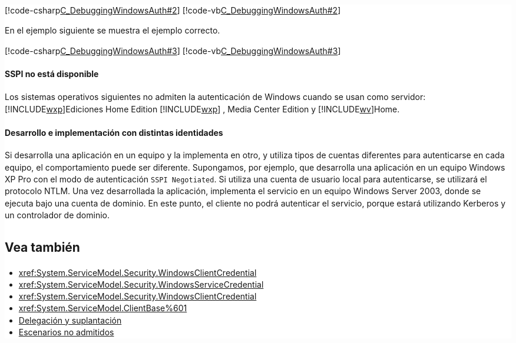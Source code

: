  [!code-csharp[C_DebuggingWindowsAuth#2](../../../../samples/snippets/csharp/VS_Snippets_CFX/c_debuggingwindowsauth/cs/source.cs#2)]
 [!code-vb[C_DebuggingWindowsAuth#2](../../../../samples/snippets/visualbasic/VS_Snippets_CFX/c_debuggingwindowsauth/vb/source.vb#2)]  
  
 En el ejemplo siguiente se muestra el ejemplo correcto.  
  
 [!code-csharp[C_DebuggingWindowsAuth#3](../../../../samples/snippets/csharp/VS_Snippets_CFX/c_debuggingwindowsauth/cs/source.cs#3)]
 [!code-vb[C_DebuggingWindowsAuth#3](../../../../samples/snippets/visualbasic/VS_Snippets_CFX/c_debuggingwindowsauth/vb/source.vb#3)]  
  
#### <a name="sspi-is-not-available"></a>SSPI no está disponible  
 Los sistemas operativos siguientes no admiten la autenticación de Windows cuando se usan como servidor: [!INCLUDE[wxp](../../../../includes/wxp-md.md)]Ediciones Home Edition [!INCLUDE[wxp](../../../../includes/wxp-md.md)] , Media Center Edition y [!INCLUDE[wv](../../../../includes/wv-md.md)]Home.  
  
#### <a name="developing-and-deploying-with-different-identities"></a>Desarrollo e implementación con distintas identidades  
 Si desarrolla una aplicación en un equipo y la implementa en otro, y utiliza tipos de cuentas diferentes para autenticarse en cada equipo, el comportamiento puede ser diferente. Supongamos, por ejemplo, que desarrolla una aplicación en un equipo Windows XP Pro con el modo de autenticación `SSPI Negotiated`. Si utiliza una cuenta de usuario local para autenticarse, se utilizará el protocolo NTLM. Una vez desarrollada la aplicación, implementa el servicio en un equipo Windows Server 2003, donde se ejecuta bajo una cuenta de dominio. En este punto, el cliente no podrá autenticar el servicio, porque estará utilizando Kerberos y un controlador de dominio.  
  
## <a name="see-also"></a>Vea también

- <xref:System.ServiceModel.Security.WindowsClientCredential>
- <xref:System.ServiceModel.Security.WindowsServiceCredential>
- <xref:System.ServiceModel.Security.WindowsClientCredential>
- <xref:System.ServiceModel.ClientBase%601>
- [Delegación y suplantación](../../../../docs/framework/wcf/feature-details/delegation-and-impersonation-with-wcf.md)
- [Escenarios no admitidos](../../../../docs/framework/wcf/feature-details/unsupported-scenarios.md)
